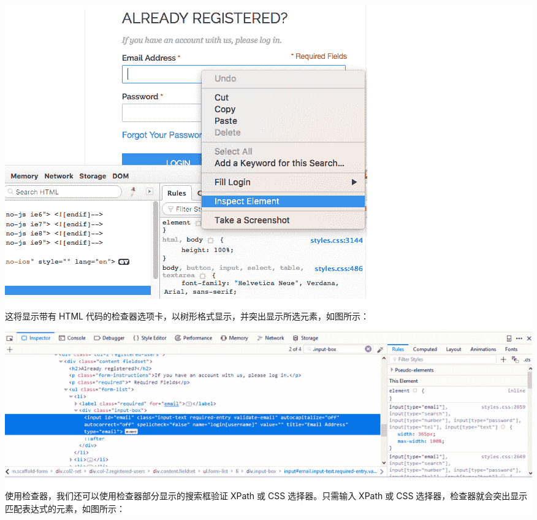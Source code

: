 ![图片](img/f81e2d68-fb90-4d4f-b186-2fa8594c3543.png)

这将显示带有 HTML 代码的检查器选项卡，以树形格式显示，并突出显示所选元素，如图所示：

![图片](img/4058e793-e9b3-407f-8918-7a0b90aaf34b.png)

使用检查器，我们还可以使用检查器部分显示的搜索框验证 XPath 或 CSS 选择器。只需输入 XPath 或 CSS 选择器，检查器就会突出显示匹配表达式的元素，如图所示：

